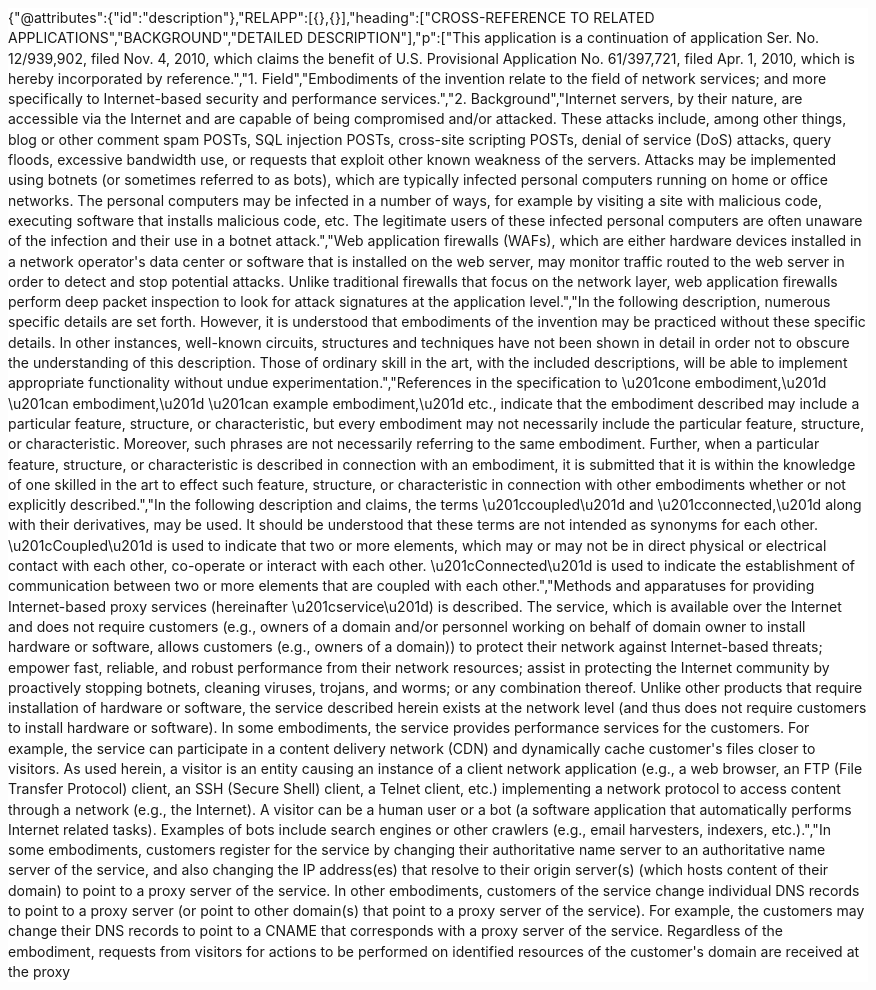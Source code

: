 {"@attributes":{"id":"description"},"RELAPP":[{},{}],"heading":["CROSS-REFERENCE TO RELATED APPLICATIONS","BACKGROUND","DETAILED DESCRIPTION"],"p":["This application is a continuation of application Ser. No. 12\/939,902, filed Nov. 4, 2010, which claims the benefit of U.S. Provisional Application No. 61\/397,721, filed Apr. 1, 2010, which is hereby incorporated by reference.","1. Field","Embodiments of the invention relate to the field of network services; and more specifically to Internet-based security and performance services.","2. Background","Internet servers, by their nature, are accessible via the Internet and are capable of being compromised and\/or attacked. These attacks include, among other things, blog or other comment spam POSTs, SQL injection POSTs, cross-site scripting POSTs, denial of service (DoS) attacks, query floods, excessive bandwidth use, or requests that exploit other known weakness of the servers. Attacks may be implemented using botnets (or sometimes referred to as bots), which are typically infected personal computers running on home or office networks. The personal computers may be infected in a number of ways, for example by visiting a site with malicious code, executing software that installs malicious code, etc. The legitimate users of these infected personal computers are often unaware of the infection and their use in a botnet attack.","Web application firewalls (WAFs), which are either hardware devices installed in a network operator's data center or software that is installed on the web server, may monitor traffic routed to the web server in order to detect and stop potential attacks. Unlike traditional firewalls that focus on the network layer, web application firewalls perform deep packet inspection to look for attack signatures at the application level.","In the following description, numerous specific details are set forth. However, it is understood that embodiments of the invention may be practiced without these specific details. In other instances, well-known circuits, structures and techniques have not been shown in detail in order not to obscure the understanding of this description. Those of ordinary skill in the art, with the included descriptions, will be able to implement appropriate functionality without undue experimentation.","References in the specification to \u201cone embodiment,\u201d \u201can embodiment,\u201d \u201can example embodiment,\u201d etc., indicate that the embodiment described may include a particular feature, structure, or characteristic, but every embodiment may not necessarily include the particular feature, structure, or characteristic. Moreover, such phrases are not necessarily referring to the same embodiment. Further, when a particular feature, structure, or characteristic is described in connection with an embodiment, it is submitted that it is within the knowledge of one skilled in the art to effect such feature, structure, or characteristic in connection with other embodiments whether or not explicitly described.","In the following description and claims, the terms \u201ccoupled\u201d and \u201cconnected,\u201d along with their derivatives, may be used. It should be understood that these terms are not intended as synonyms for each other. \u201cCoupled\u201d is used to indicate that two or more elements, which may or may not be in direct physical or electrical contact with each other, co-operate or interact with each other. \u201cConnected\u201d is used to indicate the establishment of communication between two or more elements that are coupled with each other.","Methods and apparatuses for providing Internet-based proxy services (hereinafter \u201cservice\u201d) is described. The service, which is available over the Internet and does not require customers (e.g., owners of a domain and\/or personnel working on behalf of domain owner to install hardware or software, allows customers (e.g., owners of a domain)) to protect their network against Internet-based threats; empower fast, reliable, and robust performance from their network resources; assist in protecting the Internet community by proactively stopping botnets, cleaning viruses, trojans, and worms; or any combination thereof. Unlike other products that require installation of hardware or software, the service described herein exists at the network level (and thus does not require customers to install hardware or software). In some embodiments, the service provides performance services for the customers. For example, the service can participate in a content delivery network (CDN) and dynamically cache customer's files closer to visitors. As used herein, a visitor is an entity causing an instance of a client network application (e.g., a web browser, an FTP (File Transfer Protocol) client, an SSH (Secure Shell) client, a Telnet client, etc.) implementing a network protocol to access content through a network (e.g., the Internet). A visitor can be a human user or a bot (a software application that automatically performs Internet related tasks). Examples of bots include search engines or other crawlers (e.g., email harvesters, indexers, etc.).","In some embodiments, customers register for the service by changing their authoritative name server to an authoritative name server of the service, and also changing the IP address(es) that resolve to their origin server(s) (which hosts content of their domain) to point to a proxy server of the service. In other embodiments, customers of the service change individual DNS records to point to a proxy server (or point to other domain(s) that point to a proxy server of the service). For example, the customers may change their DNS records to point to a CNAME that corresponds with a proxy server of the service. Regardless of the embodiment, requests from visitors for actions to be performed on identified resources of the customer's domain are received at the proxy